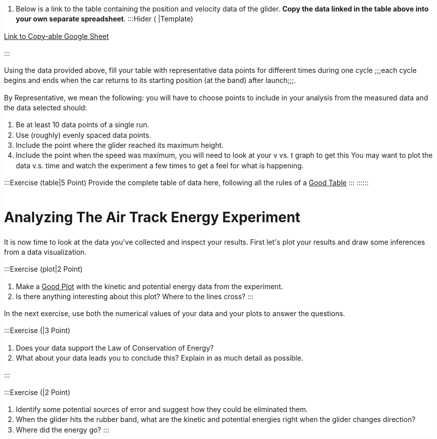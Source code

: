
1. Below is a link to the table containing the position and velocity data of the glider. **Copy the data linked in the table above into your own separate spreadsheet**. 
:::Hider ( |Template)
<iframe width="100%" height ="400px" src="https://docs.google.com/spreadsheets/d/e/2PACX-1vS81zYp0Msw755X1bTchxyKU-ozGzSR2wL4CSJA04cpLAMc2xG6eSNFXsj3YDx3_k1nhp-k9f5G6k82/pubhtml?gid=112862978&amp;single=true&amp;widget=true&amp;headers=false"></iframe>

[Link to Copy-able Google Sheet](https://docs.google.com/spreadsheets/d/1a-sF2TCUFwAACT4HZA4xuvlW5xBqKbF-gQUyl16__Uc)  

:::

Using the data provided above, fill your table with representative data points for different times during one cycle ;;;each cycle begins and ends when the car returns to its starting position (at the band) after launch;;;. 

By Representative, we mean the following: you will have to choose points to include in your analysis from the measured data and the data selected should: 
1. Be at least 10 data points of a single run.
2. Use (roughly) evenly spaced data points.
3. Include the point where the glider reached its maximum height.
4. Include the point when the speed was maximum, you will need to look at your v vs. t graph to get this
You may want to plot the data v.s. time and watch the experiment a few times to get a feel for what is happening.


:::Exercise (table|5 Point)
Provide the complete table of data here, following all the rules of a [Good Table](?linkfile=FAQ)
:::
::::::

# Analyzing The Air Track Energy Experiment

It is now time to look at the data you've collected and inspect your results. First let's plot your results and draw some inferences from a data visualization.



:::Exercise (plot|2 Point)
1. Make a [Good Plot](?linkfile=FAQ) with the kinetic and potential energy data from the experiment.
2. Is there anything interesting about this plot? Where to the lines cross?
:::


In the next exercise, use both the numerical values of your data and your plots to answer the questions.

:::Exercise (|3 Point)
1. Does your data support the Law of Conservation of Energy? 
2. What about your data leads you to conclude this? Explain in as much detail as possible.

:::

:::Exercise (|2 Point)
1. Identify some potential sources of error and suggest how they could be eliminated them.
2. When the glider hits the rubber band, what are the kinetic and potential energies right when the 
glider changes direction? 
3. Where did the energy go?
:::
